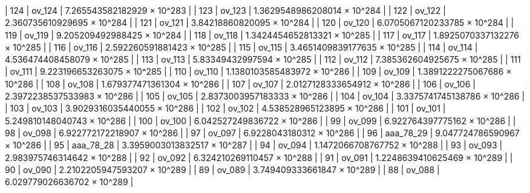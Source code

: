 | 124 | ov_124 | 7.265543582182929 × 10^283 |
| 123 | ov_123 | 1.3629548986208014 × 10^284 |
| 122 | ov_122 | 2.360735610929695 × 10^284 |
| 121 | ov_121 | 3.84218860820095 × 10^284 |
| 120 | ov_120 | 6.0705067120233785 × 10^284 |
| 119 | ov_119 | 9.205209492988425 × 10^284 |
| 118 | ov_118 | 1.3424454652813321 × 10^285 |
| 117 | ov_117 | 1.8925070337132276 × 10^285 |
| 116 | ov_116 | 2.592260591881423 × 10^285 |
| 115 | ov_115 | 3.4651409839177635 × 10^285 |
| 114 | ov_114 | 4.536474408458079 × 10^285 |
| 113 | ov_113 | 5.83349432997594 × 10^285 |
| 112 | ov_112 | 7.385362604925675 × 10^285 |
| 111 | ov_111 | 9.223196653263075 × 10^285 |
| 110 | ov_110 | 1.1380103585483972 × 10^286 |
| 109 | ov_109 | 1.3891222275067686 × 10^286 |
| 108 | ov_108 | 1.679377471361304 × 10^286 |
| 107 | ov_107 | 2.0127128333654912 × 10^286 |
| 106 | ov_106 | 2.3972238537533983 × 10^286 |
| 105 | ov_105 | 2.8373003957183333 × 10^286 |
| 104 | ov_104 | 3.3375741745138786 × 10^286 |
| 103 | ov_103 | 3.9029316035440055 × 10^286 |
| 102 | ov_102 | 4.538528965123895 × 10^286 |
| 101 | ov_101 | 5.249810148040743 × 10^286 |
| 100 | ov_100 | 6.042527249836722 × 10^286 |
| 99 | ov_099 | 6.922764397775162 × 10^286 |
| 98 | ov_098 | 6.922772172218907 × 10^286 |
| 97 | ov_097 | 6.9228043180312 × 10^286 |
| 96 | aaa_78_29 | 9.047724786590967 × 10^286 |
| 95 | aaa_78_28 | 3.3959003013832517 × 10^287 |
| 94 | ov_094 | 1.1472066708767752 × 10^288 |
| 93 | ov_093 | 2.983975746314642 × 10^288 |
| 92 | ov_092 | 6.324210269110457 × 10^288 |
| 91 | ov_091 | 1.2248639410625469 × 10^289 |
| 90 | ov_090 | 2.2102205947593207 × 10^289 |
| 89 | ov_089 | 3.749409333661847 × 10^289 |
| 88 | ov_088 | 6.029779026636702 × 10^289 |